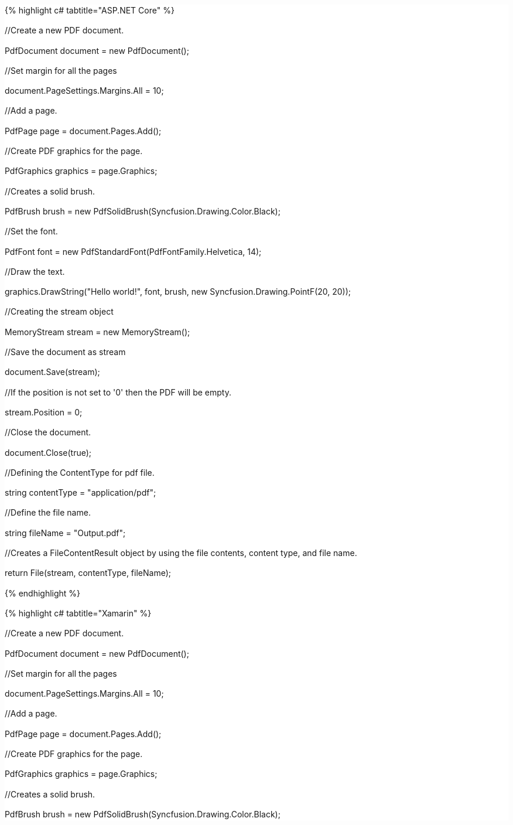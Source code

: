 {% highlight c# tabtitle="ASP.NET Core" %}

//Create a new PDF document.

PdfDocument document = new PdfDocument();

//Set margin for all the pages

document.PageSettings.Margins.All = 10;

//Add a page.

PdfPage page = document.Pages.Add();

//Create PDF graphics for the page.

PdfGraphics graphics = page.Graphics;

//Creates a solid brush.

PdfBrush brush = new PdfSolidBrush(Syncfusion.Drawing.Color.Black);

//Set the font.

PdfFont font = new PdfStandardFont(PdfFontFamily.Helvetica, 14);

//Draw the text.

graphics.DrawString("Hello world!", font, brush, new Syncfusion.Drawing.PointF(20, 20));

//Creating the stream object

MemoryStream stream = new MemoryStream();

//Save the document as stream

document.Save(stream);

//If the position is not set to '0' then the PDF will be empty.

stream.Position = 0;

//Close the document.

document.Close(true);

//Defining the ContentType for pdf file.

string contentType = "application/pdf";

//Define the file name.

string fileName = "Output.pdf";

//Creates a FileContentResult object by using the file contents, content type, and file name.

return File(stream, contentType, fileName);


{% endhighlight %}

{% highlight c# tabtitle="Xamarin" %}

//Create a new PDF document.

PdfDocument document = new PdfDocument();

//Set margin for all the pages

document.PageSettings.Margins.All = 10;

//Add a page.

PdfPage page = document.Pages.Add();

//Create PDF graphics for the page.

PdfGraphics graphics = page.Graphics;

//Creates a solid brush.

PdfBrush brush = new PdfSolidBrush(Syncfusion.Drawing.Color.Black);